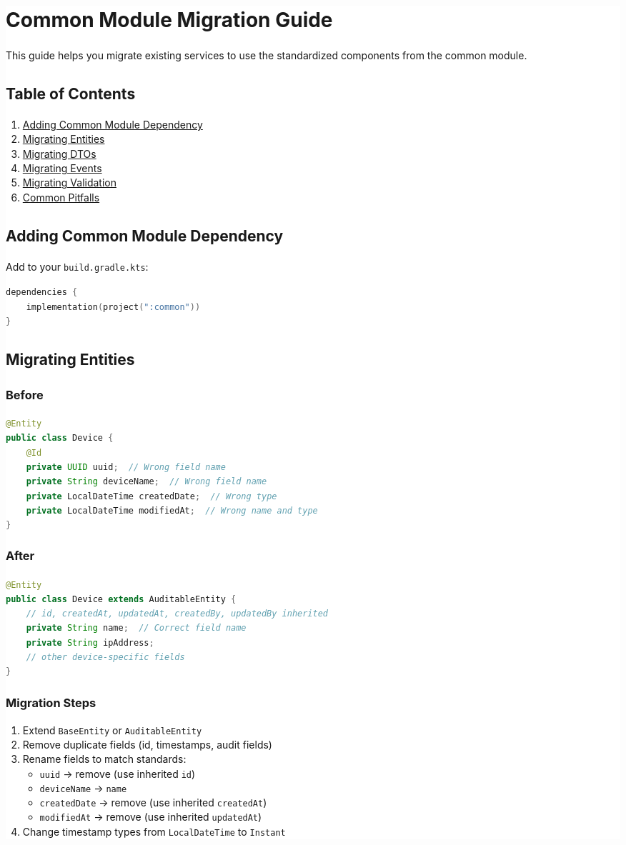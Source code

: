 # Common Module Migration Guide

This guide helps you migrate existing services to use the standardized components from the common module.

## Table of Contents
1. [Adding Common Module Dependency](#adding-common-module-dependency)
2. [Migrating Entities](#migrating-entities)
3. [Migrating DTOs](#migrating-dtos)
4. [Migrating Events](#migrating-events)
5. [Migrating Validation](#migrating-validation)
6. [Common Pitfalls](#common-pitfalls)

## Adding Common Module Dependency

Add to your `build.gradle.kts`:

```kotlin
dependencies {
    implementation(project(":common"))
}
```

## Migrating Entities

### Before
```java
@Entity
public class Device {
    @Id
    private UUID uuid;  // Wrong field name
    private String deviceName;  // Wrong field name
    private LocalDateTime createdDate;  // Wrong type
    private LocalDateTime modifiedAt;  // Wrong name and type
}
```

### After
```java
@Entity
public class Device extends AuditableEntity {
    // id, createdAt, updatedAt, createdBy, updatedBy inherited
    private String name;  // Correct field name
    private String ipAddress;
    // other device-specific fields
}
```

### Migration Steps
1. Extend `BaseEntity` or `AuditableEntity`
2. Remove duplicate fields (id, timestamps, audit fields)
3. Rename fields to match standards:
   - `uuid` → remove (use inherited `id`)
   - `deviceName` → `name`
   - `createdDate` → remove (use inherited `createdAt`)
   - `modifiedAt` → remove (use inherited `updatedAt`)
4. Change timestamp types from `LocalDateTime` to `Instant`
